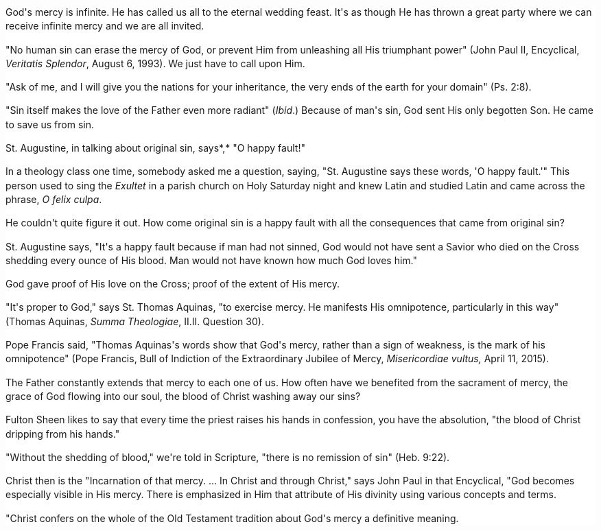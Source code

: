 God\'s mercy is infinite. He has called us all to the eternal wedding
feast. It\'s as though He has thrown a great party where we can receive
infinite mercy and we are all invited.

"No human sin can erase the mercy of God, or prevent Him from unleashing
all His triumphant power" (John Paul II, Encyclical, *Veritatis
Splendor*, August 6, 1993). We just have to call upon Him.

"Ask of me, and I will give you the nations for your inheritance, the
very ends of the earth for your domain" (Ps. 2:8).

"Sin itself makes the love of the Father even more radiant" (*Ibid*.)
Because of man\'s sin, God sent His only begotten Son. He came to save
us from sin.

St. Augustine, in talking about original sin, says*,* "O happy fault!"

In a theology class one time, somebody asked me a question, saying, "St.
Augustine says these words, 'O happy fault.'" This person used to sing
the *Exultet* in a parish church on Holy Saturday night and knew Latin
and studied Latin and came across the phrase, *O felix culpa*.

He couldn\'t quite figure it out. How come original sin is a happy fault
with all the consequences that came from original sin?

St. Augustine says, "It\'s a happy fault because if man had not sinned,
God would not have sent a Savior who died on the Cross shedding every
ounce of His blood. Man would not have known how much God loves him."

God gave proof of His love on the Cross; proof of the extent of His
mercy.

"It\'s proper to God," says St. Thomas Aquinas, "to exercise mercy. He
manifests His omnipotence, particularly in this way" (Thomas Aquinas,
*Summa Theologiae*, II.II. Question 30).

Pope Francis said, "Thomas Aquinas's words show that God\'s mercy,
rather than a sign of weakness, is the mark of his omnipotence" (Pope
Francis, Bull of Indiction of the Extraordinary Jubilee of Mercy,
*Misericordiae vultus,* April 11, 2015).

The Father constantly extends that mercy to each one of us. How often
have we benefited from the sacrament of mercy, the grace of God flowing
into our soul, the blood of Christ washing away our sins?

Fulton Sheen likes to say that every time the priest raises his hands in
confession, you have the absolution, "the blood of Christ dripping from
his hands."

"Without the shedding of blood," we\'re told in Scripture, "there is no
remission of sin" (Heb. 9:22).

Christ then is the "Incarnation of that mercy. ... In Christ and through
Christ," says John Paul in that Encyclical, "God becomes especially
visible in His mercy. There is emphasized in Him that attribute of His
divinity using various concepts and terms.

"Christ confers on the whole of the Old Testament tradition about God\'s
mercy a definitive meaning.
